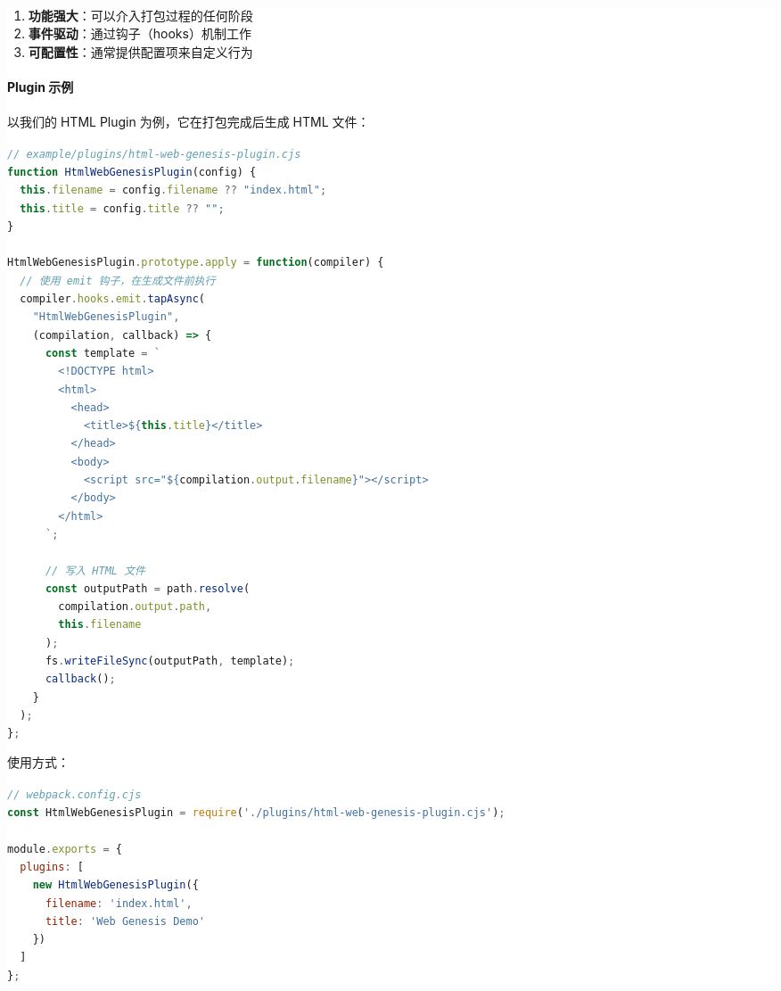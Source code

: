 1. **功能强大**：可以介入打包过程的任何阶段
2. **事件驱动**：通过钩子（hooks）机制工作
3. **可配置性**：通常提供配置项来自定义行为

#### Plugin 示例

以我们的 HTML Plugin 为例，它在打包完成后生成 HTML 文件：

```js
// example/plugins/html-web-genesis-plugin.cjs
function HtmlWebGenesisPlugin(config) {
  this.filename = config.filename ?? "index.html";
  this.title = config.title ?? "";
}

HtmlWebGenesisPlugin.prototype.apply = function(compiler) {
  // 使用 emit 钩子，在生成文件前执行
  compiler.hooks.emit.tapAsync(
    "HtmlWebGenesisPlugin",
    (compilation, callback) => {
      const template = `
        <!DOCTYPE html>
        <html>
          <head>
            <title>${this.title}</title>
          </head>
          <body>
            <script src="${compilation.output.filename}"></script>
          </body>
        </html>
      `;
      
      // 写入 HTML 文件
      const outputPath = path.resolve(
        compilation.output.path, 
        this.filename
      );
      fs.writeFileSync(outputPath, template);
      callback();
    }
  );
};
```

使用方式：

```js
// webpack.config.cjs
const HtmlWebGenesisPlugin = require('./plugins/html-web-genesis-plugin.cjs');

module.exports = {
  plugins: [
    new HtmlWebGenesisPlugin({
      filename: 'index.html',
      title: 'Web Genesis Demo'
    })
  ]
};
```
